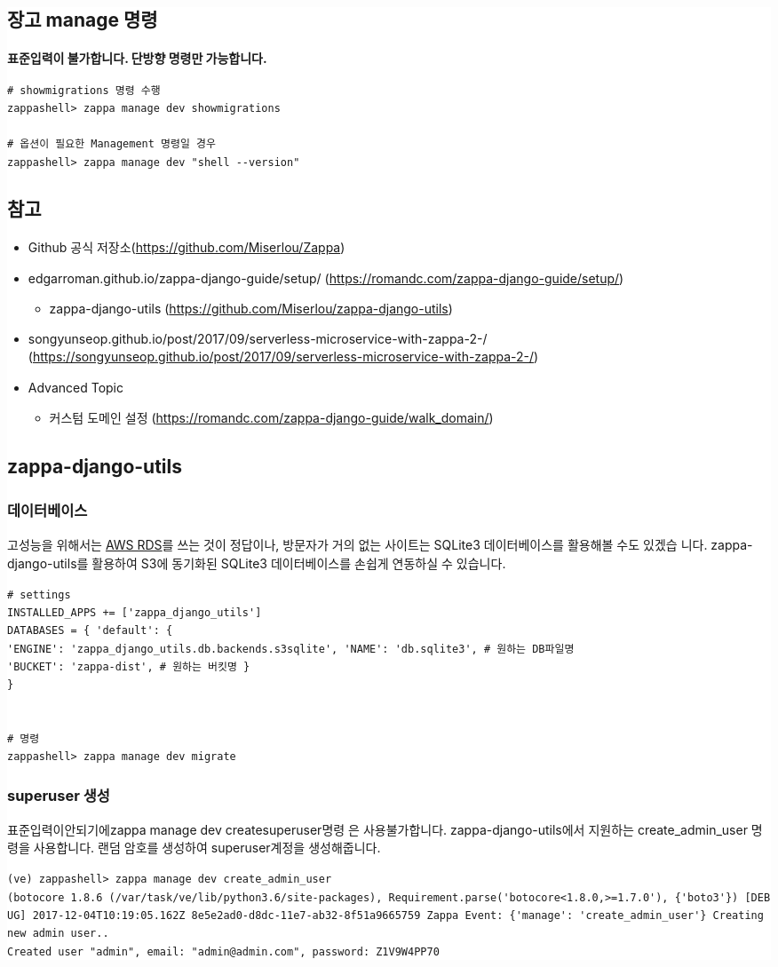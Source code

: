 ## **장고** manage **명령**

__**표준입력이 불가합니다**. **단방향 명령만 가능합니다**.__

```
# showmigrations 명령 수행
zappashell> zappa manage dev showmigrations

# 옵션이 필요한 Management 명령일 경우
zappashell> zappa manage dev "shell --version"
```

## **참고**

- Github 공식 저장소(https://github.com/Miserlou/Zappa)
- edgarroman.github.io/zappa-django-guide/setup/   (https://romandc.com/zappa-django-guide/setup/)
  - zappa-django-utils    (https://github.com/Miserlou/zappa-django-utils)
- songyunseop.github.io/post/2017/09/serverless-microservice-with-zappa-2-/   (https://songyunseop.github.io/post/2017/09/serverless-microservice-with-zappa-2-/)

- Advanced Topic
  - 커스텀 도메인 설정   (https://romandc.com/zappa-django-guide/walk_domain/)



## zappa-django-utils

### **데이터베이스**

고성능을 위해서는 [AWS RDS](https://aws.amazon.com/ko/rds/)를 쓰는 것이 정답이나, 방문자가 거의 없는 사이트는 SQLite3 데이터베이스를 활용해볼 수도 있겠습 니다. zappa-django-utils를 활용하여 S3에 동기화된 SQLite3 데이터베이스를 손쉽게 연동하실 수 있습니다.

```
# settings
INSTALLED_APPS += ['zappa_django_utils']
DATABASES = { 'default': {
'ENGINE': 'zappa_django_utils.db.backends.s3sqlite', 'NAME': 'db.sqlite3', # 원하는 DB파일명
'BUCKET': 'zappa-dist', # 원하는 버킷명 }
}


# 명령
zappashell> zappa manage dev migrate
```

### superuser **생성**

표준입력이안되기에zappa manage dev createsuperuser명령 은 사용불가합니다. zappa-django-utils에서 지원하는 create_admin_user 명령을 사용합니다. 랜덤 암호를 생성하여 superuser계정을 생성해줍니다.

```
(ve) zappashell> zappa manage dev create_admin_user
(botocore 1.8.6 (/var/task/ve/lib/python3.6/site-packages), Requirement.parse('botocore<1.8.0,>=1.7.0'), {'boto3'}) [DEBUG] 2017-12-04T10:19:05.162Z 8e5e2ad0-d8dc-11e7-ab32-8f51a9665759 Zappa Event: {'manage': 'create_admin_user'} Creating new admin user..
Created user "admin", email: "admin@admin.com", password: Z1V9W4PP70
```
